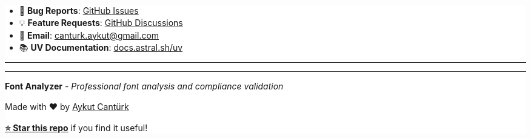 - 🐛 **Bug Reports**: [GitHub Issues](https://github.com/aykut-canturk/font-analyzer/issues)
- 💡 **Feature Requests**: [GitHub Discussions](https://github.com/aykut-canturk/font-analyzer/discussions)
- 📧 **Email**: [canturk.aykut@gmail.com](mailto:canturk.aykut@gmail.com)
- 📚 **UV Documentation**: [docs.astral.sh/uv](https://docs.astral.sh/uv/)

---

---

**Font Analyzer** - *Professional font analysis and compliance validation*

Made with ❤️ by [Aykut Cantürk](https://github.com/aykut-canturk)

**[⭐ Star this repo](https://github.com/aykut-canturk/font-analyzer)** if you find it useful!

